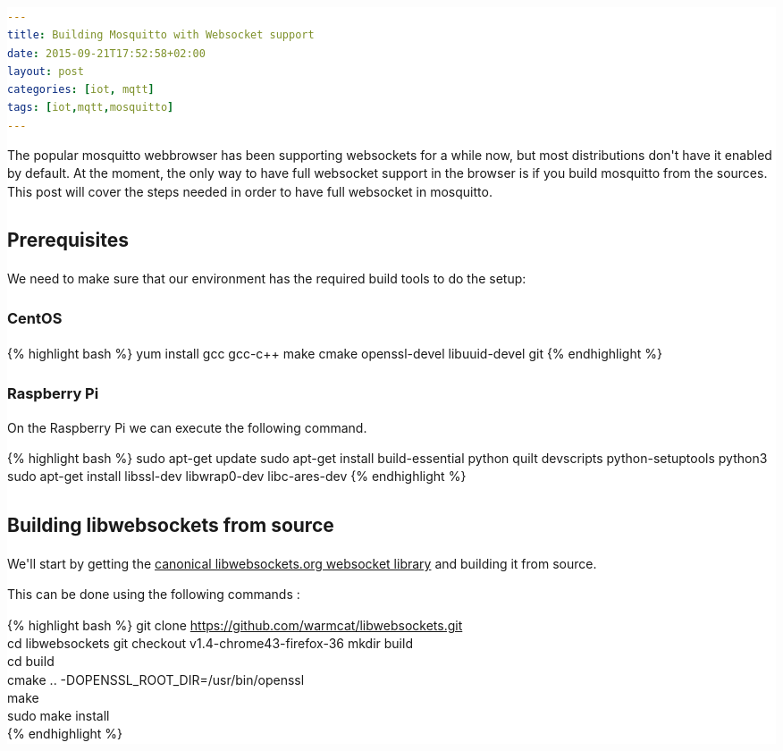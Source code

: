 ```yaml
---
title: Building Mosquitto with Websocket support
date: 2015-09-21T17:52:58+02:00
layout: post
categories: [iot, mqtt]
tags: [iot,mqtt,mosquitto]
---
```

The popular mosquitto webbrowser has been supporting websockets for a while now, but most distributions don't have it enabled by default. At the moment, the only way to have full websocket support in the browser is if you build mosquitto from the sources. This post will cover the steps needed in order to have full websocket in mosquitto.

## Prerequisites

We need to make sure that our environment has the required build tools to do the setup:

### CentOS

{% highlight bash %}
yum install gcc gcc-c++ make cmake openssl-devel libuuid-devel git
{% endhighlight %}

### Raspberry Pi

On the Raspberry Pi we can execute the following command.

{% highlight bash %}
sudo apt-get update
sudo apt-get install build-essential python quilt devscripts python-setuptools python3
sudo apt-get install libssl-dev libwrap0-dev libc-ares-dev
{% endhighlight %}


## Building libwebsockets from source

We'll start by getting the [canonical libwebsockets.org websocket library](https://github.com/warmcat/libwebsockets.git) and building it from source. 

This can be done using the following commands :

{% highlight bash %}
git clone https://github.com/warmcat/libwebsockets.git  
cd libwebsockets
git checkout v1.4-chrome43-firefox-36
mkdir build  
cd build  
cmake .. -DOPENSSL_ROOT_DIR=/usr/bin/openssl  
make  
sudo make install  
{% endhighlight %}
